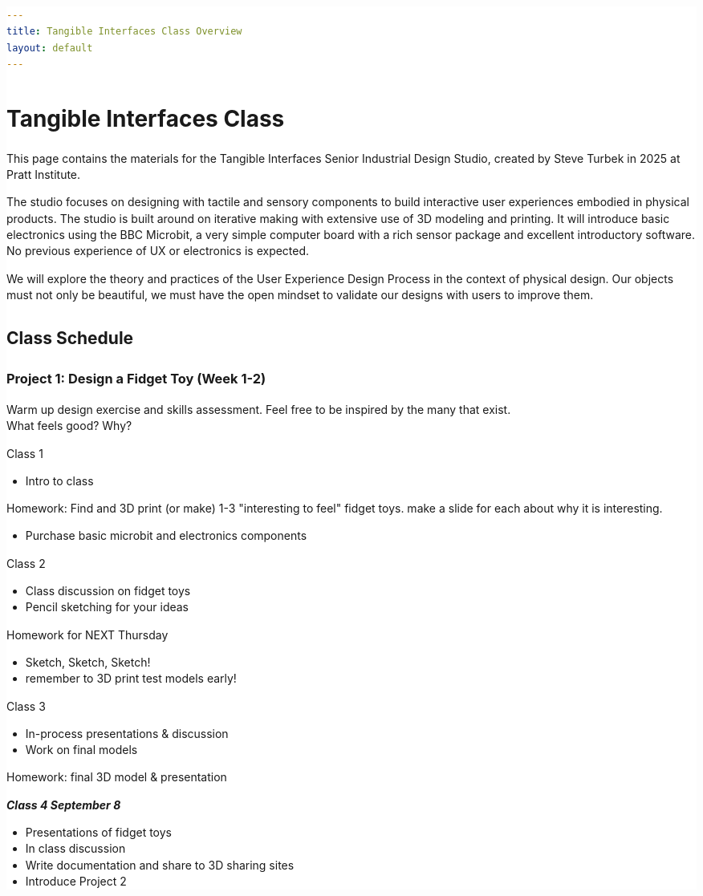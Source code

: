 ```yaml
---
title: Tangible Interfaces Class Overview
layout: default
---
```


# Tangible Interfaces Class

This page contains the materials for the Tangible Interfaces Senior Industrial Design Studio, created by Steve Turbek in 2025 at Pratt Institute.

The studio focuses on designing with tactile and sensory components to build interactive user experiences embodied in physical products. The studio is built around on iterative making with extensive use of 3D modeling and printing.
It will introduce basic electronics using the BBC Microbit, a very simple computer board with a rich sensor package and excellent introductory software. No previous experience of UX or electronics is expected.

We will explore the theory and practices of the User Experience Design Process in the context of physical design. Our objects must not only be beautiful, we must have the open mindset to validate our designs with users to improve them. 

## Class Schedule

### Project 1: Design a Fidget Toy (Week 1-2)

Warm up design exercise and skills assessment. Feel free to be inspired by the many that exist.  
What feels good? Why?

Class 1
- Intro to class

Homework: Find and 3D print (or make) 1-3 "interesting to feel" fidget toys. make a slide for each about why it is interesting. 
- Purchase basic microbit and electronics components 

Class 2 
- Class discussion on fidget toys
- Pencil sketching for your ideas

Homework for NEXT Thursday
- Sketch, Sketch, Sketch!
- remember to 3D print test models early!

Class 3 
- In-process presentations & discussion 
- Work on final models

Homework: final 3D model & presentation

***Class 4 September 8***
- Presentations of fidget toys
- In class discussion 
- Write documentation and share to 3D sharing sites
- Introduce Project 2
